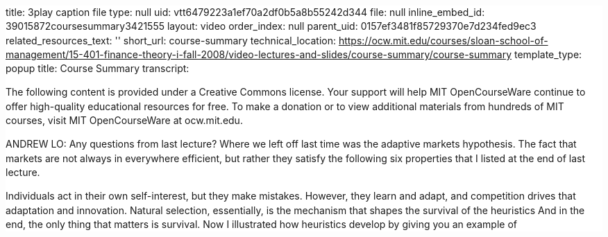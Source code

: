  title: 3play caption file
  type: null
  uid: vtt6479223a1ef70a2df0b5a8b55242d344
file: null
inline_embed_id: 39015872coursesummary3421555
layout: video
order_index: null
parent_uid: 0157ef3481f85729370e7d234fed9ec3
related_resources_text: ''
short_url: course-summary
technical_location: https://ocw.mit.edu/courses/sloan-school-of-management/15-401-finance-theory-i-fall-2008/video-lectures-and-slides/course-summary/course-summary
template_type: popup
title: Course Summary
transcript: <p><span m='90'>The</span> <span m='180'>following</span> <span m='630'>content</span>
  <span m='1110'>is</span> <span m='1230'>provided</span> <span m='1680'>under</span>
  <span m='1890'>a</span> <span m='1980'>Creative</span> <span m='2430'>Commons</span>
  <span m='2820'>license.</span> <span m='3850'>Your</span> <span m='3930'>support</span>
  <span m='4410'>will</span> <span m='4560'>help</span> <span m='4830'>MIT</span>
  <span m='5310'>OpenCourseWare</span> <span m='6060'>continue</span> <span m='6540'>to</span>
  <span m='6690'>offer</span> <span m='7020'>high-quality</span> <span m='7710'>educational</span>
  <span m='8370'>resources</span> <span m='8940'>for</span> <span m='9090'>free.</span>
  <span m='10150'>To</span> <span m='10250'>make</span> <span m='10350'>a</span> <span
  m='10410'>donation</span> <span m='11160'>or</span> <span m='11340'>to</span> <span
  m='11460'>view</span> <span m='11670'>additional</span> <span m='12060'>materials</span>
  <span m='12690'>from</span> <span m='12870'>hundreds</span> <span m='13200'>of</span>
  <span m='13290'>MIT</span> <span m='13680'>courses,</span> <span m='14980'>visit</span>
  <span m='15180'>MIT</span> <span m='15690'>OpenCourseWare</span> <span m='16620'>at</span>
  <span m='16800'>ocw.mit.edu.</span> </p><p><span m='27170'>ANDREW LO:</span> <span
  m='27275'>Any</span> <span m='27380'>questions</span> <span m='27830'>from</span>
  <span m='28100'>last</span> <span m='30050'>lecture?</span> <span m='32150'>Where</span>
  <span m='32390'>we</span> <span m='32509'>left</span> <span m='32780'>off</span>
  <span m='32960'>last</span> <span m='33230'>time</span> <span m='33770'>was</span>
  <span m='34370'>the</span> <span m='34520'>adaptive</span> <span m='34970'>markets</span>
  <span m='35330'>hypothesis.</span> <span m='36860'>The</span> <span m='37340'>fact</span>
  <span m='37850'>that</span> <span m='38510'>markets</span> <span m='38990'>are</span>
  <span m='39050'>not</span> <span m='39410'>always</span> <span m='39950'>in</span>
  <span m='40070'>everywhere</span> <span m='40520'>efficient,</span> <span m='41720'>but</span>
  <span m='41930'>rather</span> <span m='42380'>they</span> <span m='42560'>satisfy</span>
  <span m='43820'>the</span> <span m='43940'>following</span> <span m='44660'>six</span>
  <span m='45050'>properties</span> <span m='45620'>that</span> <span m='45710'>I</span>
  <span m='46040'>listed</span> <span m='46820'>at</span> <span m='46940'>the</span>
  <span m='47060'>end</span> <span m='47210'>of</span> <span m='47300'>last</span>
  <span m='47540'>lecture.</span> </p><p><span m='48590'>Individuals</span> <span
  m='49130'>act</span> <span m='49310'>in</span> <span m='49430'>their</span> <span
  m='49550'>own</span> <span m='49730'>self-interest,</span> <span m='51230'>but</span>
  <span m='51500'>they</span> <span m='51650'>make</span> <span m='51860'>mistakes.</span>
  <span m='53300'>However,</span> <span m='53690'>they</span> <span m='53840'>learn</span>
  <span m='54200'>and</span> <span m='54320'>adapt,</span> <span m='55640'>and</span>
  <span m='56240'>competition</span> <span m='57590'>drives</span> <span m='58340'>that</span>
  <span m='58610'>adaptation</span> <span m='59690'>and</span> <span m='59930'>innovation.</span>
  <span m='61160'>Natural</span> <span m='61640'>selection,</span> <span m='63920'>essentially,</span>
  <span m='64790'>is</span> <span m='65000'>the</span> <span m='65120'>mechanism</span>
  <span m='65720'>that</span> <span m='65870'>shapes</span> <span m='67010'>the</span>
  <span m='67310'>survival</span> <span m='68150'>of</span> <span m='68300'>the</span>
  <span m='68390'>heuristics</span> <span m='69950'>And</span> <span m='70100'>in</span>
  <span m='70190'>the</span> <span m='70310'>end,</span> <span m='70620'>the</span>
  <span m='70640'>only</span> <span m='70790'>thing</span> <span m='70880'>that</span>
  <span m='70970'>matters</span> <span m='72350'>is</span> <span m='72500'>survival.</span>
  <span m='73670'>Now</span> <span m='73910'>I</span> <span m='74060'>illustrated</span>
  <span m='74990'>how</span> <span m='75260'>heuristics</span> <span m='75770'>develop</span>
  <span m='76220'>by</span> <span m='76280'>giving</span> <span m='76460'>you</span>
  <span m='76580'>an</span> <span m='76670'>example</span> <span m='77720'>of</span>